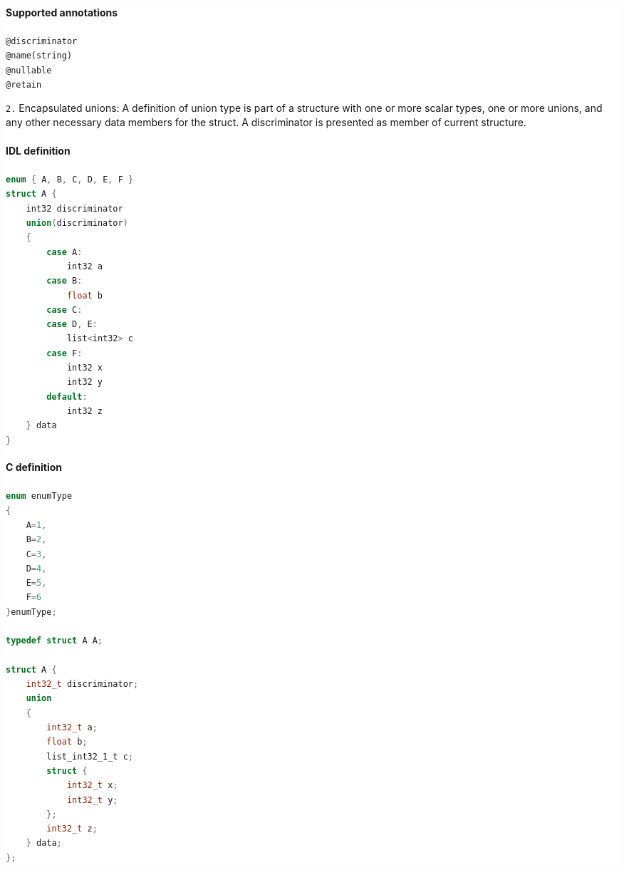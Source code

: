 #### Supported annotations
```
@discriminator
@name(string)
@nullable
@retain
```

`2.` Encapsulated unions: A definition of union type is part of a structure with one or more scalar types, one or more unions, and any other necessary data members for the struct. A discriminator is presented as member of current structure.

#### IDL definition
```C
enum { A, B, C, D, E, F }
struct A {
    int32 discriminator
    union(discriminator)
    {
        case A:
            int32 a
        case B:
            float b
        case C:
        case D, E:
            list<int32> c
        case F:
            int32 x
            int32 y
        default:
            int32 z
    } data
}
```

#### C definition
```C
enum enumType
{
    A=1,
    B=2,
    C=3,
    D=4,
    E=5,
    F=6
}enumType;

typedef struct A A;

struct A {
    int32_t discriminator;
    union
    {
        int32_t a;
        float b;
        list_int32_1_t c;
        struct {
            int32_t x;
            int32_t y;
        };
        int32_t z;
    } data;
};
```
